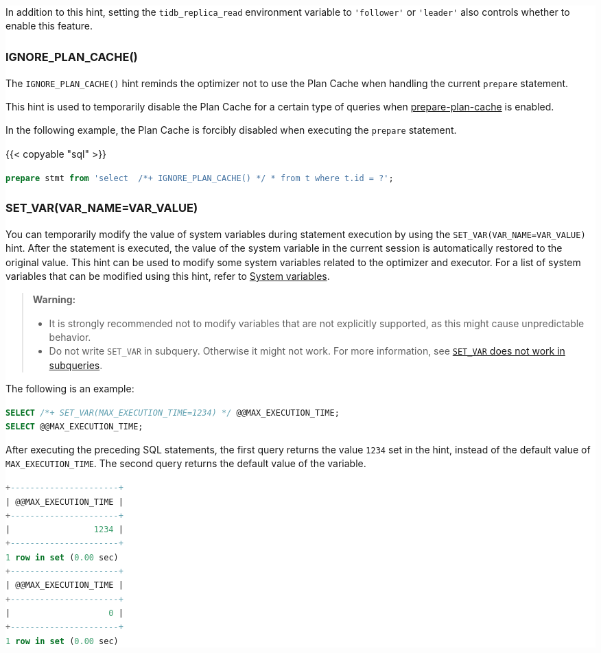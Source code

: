 In addition to this hint, setting the `tidb_replica_read` environment variable to `'follower'` or `'leader'` also controls whether to enable this feature.

### IGNORE_PLAN_CACHE()

The `IGNORE_PLAN_CACHE()` hint reminds the optimizer not to use the Plan Cache when handling the current `prepare` statement.

This hint is used to temporarily disable the Plan Cache for a certain type of queries when [prepare-plan-cache](/sql-prepared-plan-cache.md) is enabled.

In the following example, the Plan Cache is forcibly disabled when executing the `prepare` statement.

{{< copyable "sql" >}}

```sql
prepare stmt from 'select  /*+ IGNORE_PLAN_CACHE() */ * from t where t.id = ?';
```

### SET_VAR(VAR_NAME=VAR_VALUE)

You can temporarily modify the value of system variables during statement execution by using the `SET_VAR(VAR_NAME=VAR_VALUE)` hint. After the statement is executed, the value of the system variable in the current session is automatically restored to the original value. This hint can be used to modify some system variables related to the optimizer and executor. For a list of system variables that can be modified using this hint, refer to [System variables](/system-variables.md).

> **Warning:**
>
> - It is strongly recommended not to modify variables that are not explicitly supported, as this might cause unpredictable behavior.
> - Do not write `SET_VAR` in subquery. Otherwise it might not work. For more information, see [`SET_VAR` does not work in subqueries](#set_var-does-not-work-in-subqueries).

The following is an example:

```sql
SELECT /*+ SET_VAR(MAX_EXECUTION_TIME=1234) */ @@MAX_EXECUTION_TIME;
SELECT @@MAX_EXECUTION_TIME;
```

After executing the preceding SQL statements, the first query returns the value `1234` set in the hint, instead of the default value of `MAX_EXECUTION_TIME`. The second query returns the default value of the variable.

```sql
+----------------------+
| @@MAX_EXECUTION_TIME |
+----------------------+
|                 1234 |
+----------------------+
1 row in set (0.00 sec)
+----------------------+
| @@MAX_EXECUTION_TIME |
+----------------------+
|                    0 |
+----------------------+
1 row in set (0.00 sec)
```
